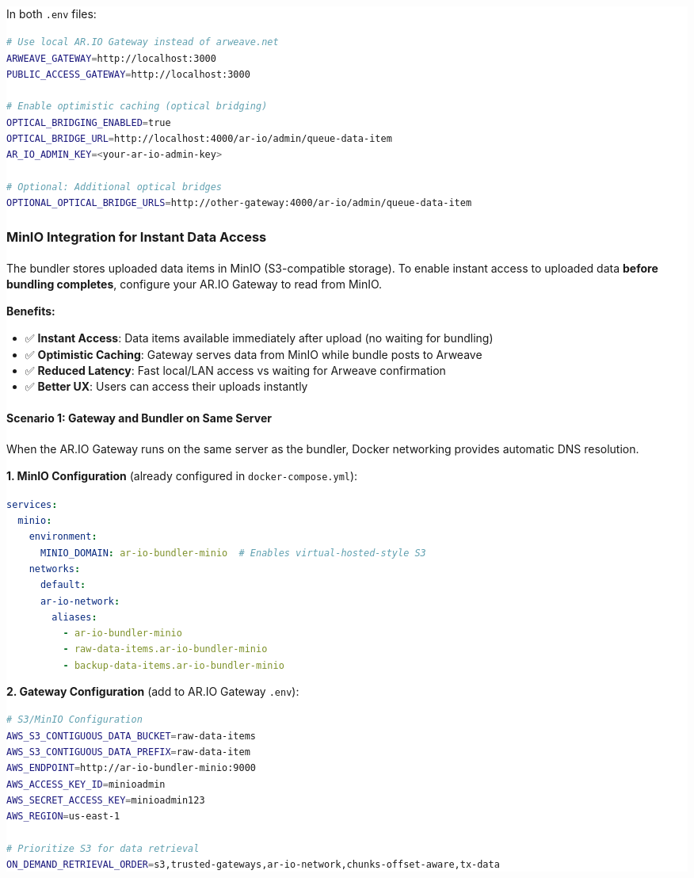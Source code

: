 In both `.env` files:

```bash
# Use local AR.IO Gateway instead of arweave.net
ARWEAVE_GATEWAY=http://localhost:3000
PUBLIC_ACCESS_GATEWAY=http://localhost:3000

# Enable optimistic caching (optical bridging)
OPTICAL_BRIDGING_ENABLED=true
OPTICAL_BRIDGE_URL=http://localhost:4000/ar-io/admin/queue-data-item
AR_IO_ADMIN_KEY=<your-ar-io-admin-key>

# Optional: Additional optical bridges
OPTIONAL_OPTICAL_BRIDGE_URLS=http://other-gateway:4000/ar-io/admin/queue-data-item
```

### MinIO Integration for Instant Data Access

The bundler stores uploaded data items in MinIO (S3-compatible storage). To enable instant access to uploaded data **before bundling completes**, configure your AR.IO Gateway to read from MinIO.

**Benefits:**
- ✅ **Instant Access**: Data items available immediately after upload (no waiting for bundling)
- ✅ **Optimistic Caching**: Gateway serves data from MinIO while bundle posts to Arweave
- ✅ **Reduced Latency**: Fast local/LAN access vs waiting for Arweave confirmation
- ✅ **Better UX**: Users can access their uploads instantly

#### Scenario 1: Gateway and Bundler on Same Server

When the AR.IO Gateway runs on the same server as the bundler, Docker networking provides automatic DNS resolution.

**1. MinIO Configuration** (already configured in `docker-compose.yml`):

```yaml
services:
  minio:
    environment:
      MINIO_DOMAIN: ar-io-bundler-minio  # Enables virtual-hosted-style S3
    networks:
      default:
      ar-io-network:
        aliases:
          - ar-io-bundler-minio
          - raw-data-items.ar-io-bundler-minio
          - backup-data-items.ar-io-bundler-minio
```

**2. Gateway Configuration** (add to AR.IO Gateway `.env`):

```bash
# S3/MinIO Configuration
AWS_S3_CONTIGUOUS_DATA_BUCKET=raw-data-items
AWS_S3_CONTIGUOUS_DATA_PREFIX=raw-data-item
AWS_ENDPOINT=http://ar-io-bundler-minio:9000
AWS_ACCESS_KEY_ID=minioadmin
AWS_SECRET_ACCESS_KEY=minioadmin123
AWS_REGION=us-east-1

# Prioritize S3 for data retrieval
ON_DEMAND_RETRIEVAL_ORDER=s3,trusted-gateways,ar-io-network,chunks-offset-aware,tx-data
```
